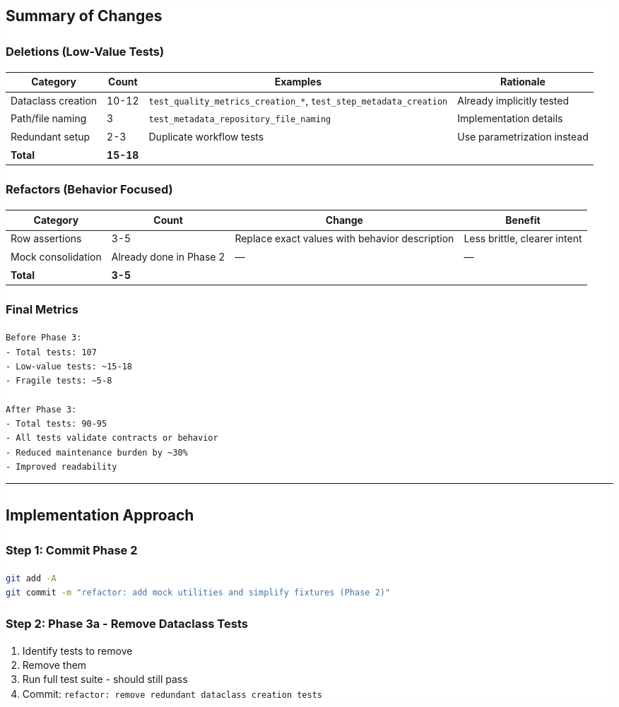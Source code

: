 
## Summary of Changes

### Deletions (Low-Value Tests)

| Category | Count | Examples | Rationale |
|----------|-------|----------|-----------|
| Dataclass creation | 10-12 | `test_quality_metrics_creation_*`, `test_step_metadata_creation` | Already implicitly tested |
| Path/file naming | 3 | `test_metadata_repository_file_naming` | Implementation details |
| Redundant setup | 2-3 | Duplicate workflow tests | Use parametrization instead |
| **Total** | **15-18** | | |

### Refactors (Behavior Focused)

| Category | Count | Change | Benefit |
|----------|-------|--------|---------|
| Row assertions | 3-5 | Replace exact values with behavior description | Less brittle, clearer intent |
| Mock consolidation | Already done in Phase 2 | — | — |
| **Total** | **3-5** | | |

### Final Metrics

```
Before Phase 3:
- Total tests: 107
- Low-value tests: ~15-18
- Fragile tests: ~5-8

After Phase 3:
- Total tests: 90-95
- All tests validate contracts or behavior
- Reduced maintenance burden by ~30%
- Improved readability
```

---

## Implementation Approach

### Step 1: Commit Phase 2
```bash
git add -A
git commit -m "refactor: add mock utilities and simplify fixtures (Phase 2)"
```

### Step 2: Phase 3a - Remove Dataclass Tests
1. Identify tests to remove
2. Remove them
3. Run full test suite - should still pass
4. Commit: `refactor: remove redundant dataclass creation tests`
